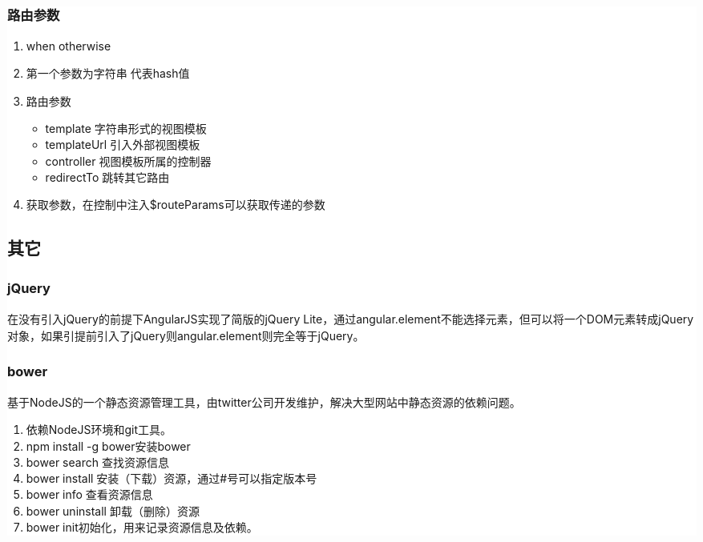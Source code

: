 ### 路由参数

1. when otherwise
2. 第一个参数为字符串 代表hash值
3. 路由参数

	- template 字符串形式的视图模板
	- templateUrl 引入外部视图模板
	- controller 视图模板所属的控制器
	- redirectTo 跳转其它路由
4. 获取参数，在控制中注入$routeParams可以获取传递的参数

## 其它

### jQuery

在没有引入jQuery的前提下AngularJS实现了简版的jQuery Lite，通过angular.element不能选择元素，但可以将一个DOM元素转成jQuery对象，如果引提前引入了jQuery则angular.element则完全等于jQuery。

### bower

基于NodeJS的一个静态资源管理工具，由twitter公司开发维护，解决大型网站中静态资源的依赖问题。

1. 依赖NodeJS环境和git工具。
2. npm install -g bower安装bower
3. bower search 查找资源信息
4. bower install  安装（下载）资源，通过#号可以指定版本号
5. bower info 查看资源信息
6. bower uninstall 卸载（删除）资源
7. bower init初始化，用来记录资源信息及依赖。
